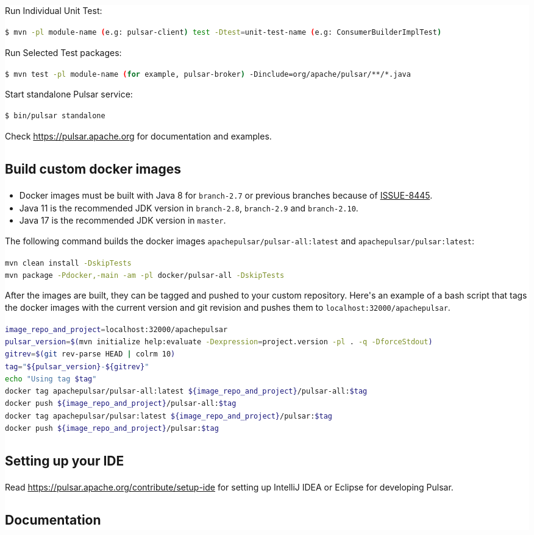 Run Individual Unit Test:

```bash
$ mvn -pl module-name (e.g: pulsar-client) test -Dtest=unit-test-name (e.g: ConsumerBuilderImplTest)
```

Run Selected Test packages:

```bash
$ mvn test -pl module-name (for example, pulsar-broker) -Dinclude=org/apache/pulsar/**/*.java
```

Start standalone Pulsar service:

```bash
$ bin/pulsar standalone
```

Check https://pulsar.apache.org for documentation and examples.

## Build custom docker images

* Docker images must be built with Java 8 for `branch-2.7` or previous branches because of [ISSUE-8445](https://github.com/apache/pulsar/issues/8445).
* Java 11 is the recommended JDK version in `branch-2.8`, `branch-2.9` and `branch-2.10`.
* Java 17 is the recommended JDK version in `master`.

The following command builds the docker images `apachepulsar/pulsar-all:latest` and `apachepulsar/pulsar:latest`:

```bash
mvn clean install -DskipTests
mvn package -Pdocker,-main -am -pl docker/pulsar-all -DskipTests
```

After the images are built, they can be tagged and pushed to your custom repository. Here's an example of a bash script that tags the docker images with the current version and git revision and pushes them to `localhost:32000/apachepulsar`.

```bash
image_repo_and_project=localhost:32000/apachepulsar
pulsar_version=$(mvn initialize help:evaluate -Dexpression=project.version -pl . -q -DforceStdout)
gitrev=$(git rev-parse HEAD | colrm 10)
tag="${pulsar_version}-${gitrev}"
echo "Using tag $tag"
docker tag apachepulsar/pulsar-all:latest ${image_repo_and_project}/pulsar-all:$tag
docker push ${image_repo_and_project}/pulsar-all:$tag
docker tag apachepulsar/pulsar:latest ${image_repo_and_project}/pulsar:$tag
docker push ${image_repo_and_project}/pulsar:$tag
```

## Setting up your IDE

Read https://pulsar.apache.org/contribute/setup-ide for setting up IntelliJ IDEA or Eclipse for developing Pulsar.

## Documentation
